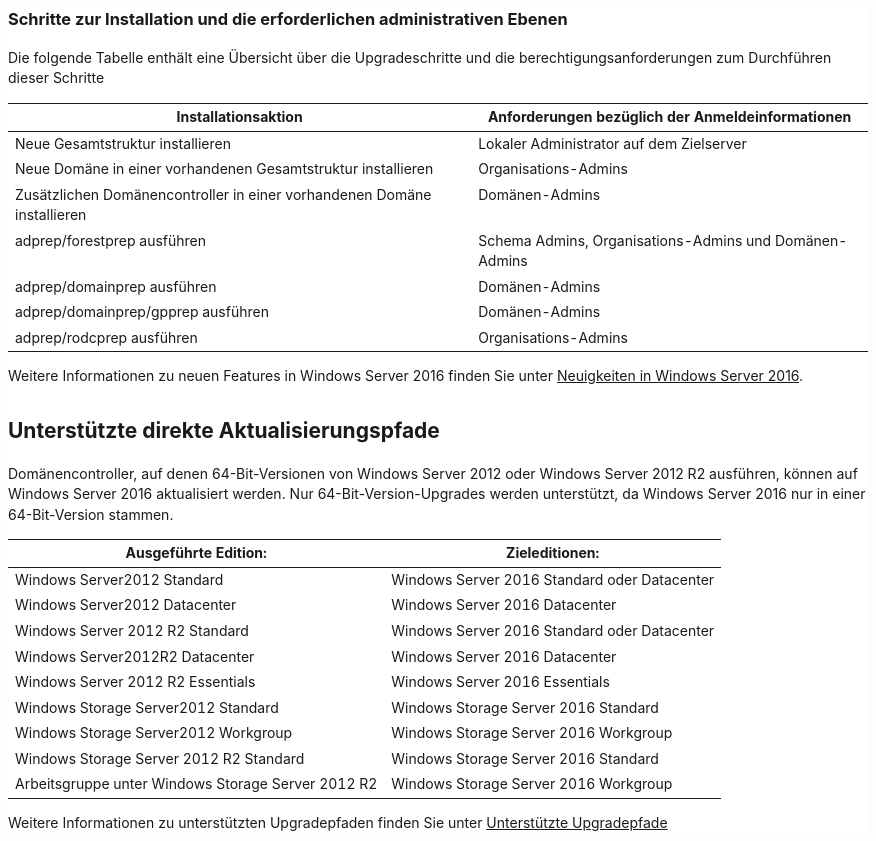 ### <a name="installation-steps-and-required-administrative-levels"></a>Schritte zur Installation und die erforderlichen administrativen Ebenen
Die folgende Tabelle enthält eine Übersicht über die Upgradeschritte und die berechtigungsanforderungen zum Durchführen dieser Schritte

|Installationsaktion|Anforderungen bezüglich der Anmeldeinformationen|
| ----- | ----- |
|Neue Gesamtstruktur installieren|Lokaler Administrator auf dem Zielserver|
|Neue Domäne in einer vorhandenen Gesamtstruktur installieren|Organisations-Admins|
|Zusätzlichen Domänencontroller in einer vorhandenen Domäne installieren|Domänen-Admins|
|adprep/forestprep ausführen|Schema Admins, Organisations-Admins und Domänen-Admins|
|adprep/domainprep ausführen|Domänen-Admins|
|adprep/domainprep/gpprep ausführen|Domänen-Admins|
|adprep/rodcprep ausführen|Organisations-Admins|

Weitere Informationen zu neuen Features in Windows Server 2016 finden Sie unter [Neuigkeiten in Windows Server 2016](../../../get-started/what-s-new-in-windows-server-2016.md).



## <a name="supported-in-place-upgrade-paths"></a>Unterstützte direkte Aktualisierungspfade
Domänencontroller, auf denen 64-Bit-Versionen von Windows Server 2012 oder Windows Server 2012 R2 ausführen, können auf Windows Server 2016 aktualisiert werden. Nur 64-Bit-Version-Upgrades werden unterstützt, da Windows Server 2016 nur in einer 64-Bit-Version stammen.

|Ausgeführte Edition:|Zieleditionen:|
| ----- | ----- |   
|Windows Server2012 Standard|Windows Server 2016 Standard oder Datacenter|   
|Windows Server2012 Datacenter|Windows Server 2016 Datacenter| 
|Windows Server 2012 R2 Standard|Windows Server 2016 Standard oder Datacenter|    
|Windows Server2012R2 Datacenter|Windows Server 2016 Datacenter|  
|Windows Server 2012 R2 Essentials|Windows Server 2016 Essentials|  
|Windows Storage Server2012 Standard|Windows Storage Server 2016 Standard| 
|Windows Storage Server2012 Workgroup|Windows Storage Server 2016 Workgroup|   
|Windows Storage Server 2012 R2 Standard|Windows Storage Server 2016 Standard|  
|Arbeitsgruppe unter Windows Storage Server 2012 R2|Windows Storage Server 2016 Workgroup|    

Weitere Informationen zu unterstützten Upgradepfaden finden Sie unter [Unterstützte Upgradepfade](../../../get-started/supported-upgrade-paths.md)
